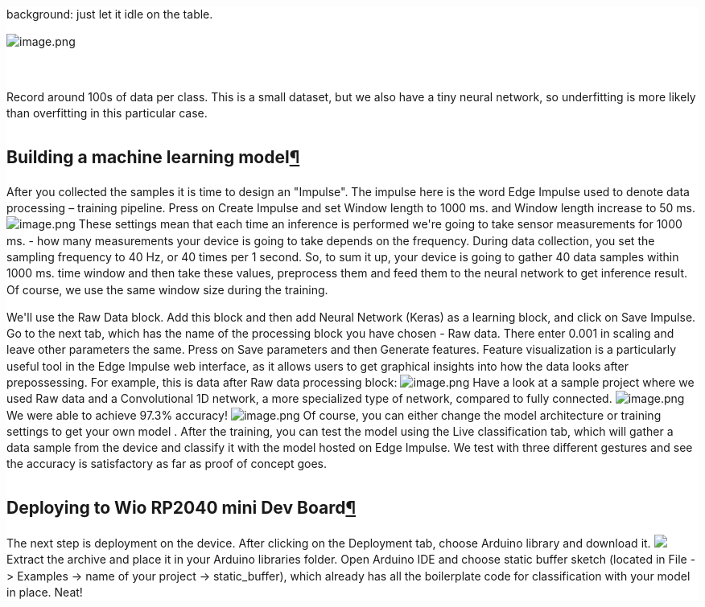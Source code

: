 
background: just let it idle on the table.
​

![image.png](https://files.seeedstudio.com/wiki/Wio_RP2040_mini_Dev_Board-Onboard_Wifi/Get-Wio-RP2040-mini-Dev-Board-started-with-Machine-learning-using-Arduino/datasize.jpg)
​

​

Record around 100s of data per class. This is a small dataset, but we also have a tiny neural network, so underfitting is more likely than overfitting in this particular case.
​

## Building a machine learning model[¶](https://wiki.seeedstudio.com/Wio-Terminal-TinyML-EI-1/#building-a-machine-learning-model)
After you collected the samples it is time to design an "Impulse". The impulse here is the word Edge Impulse used to denote data processing – training pipeline. Press on Create Impulse and set Window length to 1000 ms. and Window length increase to 50 ms.
![image.png](https://files.seeedstudio.com/wiki/Wio_RP2040_mini_Dev_Board-Onboard_Wifi/Get-Wio-RP2040-mini-Dev-Board-started-with-Machine-learning-using-Arduino/impulse.jpg)
These settings mean that each time an inference is performed we're going to take sensor measurements for 1000 ms. - how many measurements your device is going to take depends on the frequency. During data collection, you set the sampling frequency to 40 Hz, or 40 times per 1 second. So, to sum it up, your device is going to gather 40 data samples within 1000 ms. time window and then take these values, preprocess them and feed them to the neural network to get inference result. Of course, we use the same window size during the training. 
​

We'll use the Raw Data block. Add this block and then add Neural Network (Keras) as a learning block, and click on Save Impulse. Go to the next tab, which has the name of the processing block you have chosen - Raw data. There enter 0.001 in scaling and leave other parameters the same. Press on Save parameters and then Generate features. Feature visualization is a particularly useful tool in the Edge Impulse web interface, as it allows users to get graphical insights into how the data looks after prepossessing. For example, this is data after Raw data processing block:
![image.png](https://files.seeedstudio.com/wiki/Wio_RP2040_mini_Dev_Board-Onboard_Wifi/Get-Wio-RP2040-mini-Dev-Board-started-with-Machine-learning-using-Arduino/feature.jpg)
Have a look at a sample project where we used Raw data and a Convolutional 1D network, a more specialized type of network, compared to fully connected. 
![image.png](https://files.seeedstudio.com/wiki/Wio_RP2040_mini_Dev_Board-Onboard_Wifi/Get-Wio-RP2040-mini-Dev-Board-started-with-Machine-learning-using-Arduino/network.jpg)We were able to achieve 97.3% accuracy!
![image.png](https://files.seeedstudio.com/wiki/Wio_RP2040_mini_Dev_Board-Onboard_Wifi/Get-Wio-RP2040-mini-Dev-Board-started-with-Machine-learning-using-Arduino/accuracy.jpg)
Of course, you can either change the model architecture or training settings to get your own model .
After the training, you can test the model using the Live classification tab, which will gather a data sample from the device and classify it with the model hosted on Edge Impulse. We test with three different gestures and see the accuracy is satisfactory as far as proof of concept goes.
​

## Deploying to Wio RP2040 mini Dev Board[¶](https://wiki.seeedstudio.com/Wio-Terminal-TinyML-EI-1/#deploying-to-wio-terminal)
The next step is deployment on the device. After clicking on the Deployment tab, choose Arduino library and download it.
![](https://files.seeedstudio.com/wiki/Wio_RP2040_mini_Dev_Board-Onboard_Wifi/Get-Wio-RP2040-mini-Dev-Board-started-with-Machine-learning-using-Arduino/deploy.jpg)
Extract the archive and place it in your Arduino libraries folder. Open Arduino IDE and choose static buffer sketch (located in File -> Examples -> name of your project -> static_buffer), which already has all the boilerplate code for classification with your model in place. Neat!
​
